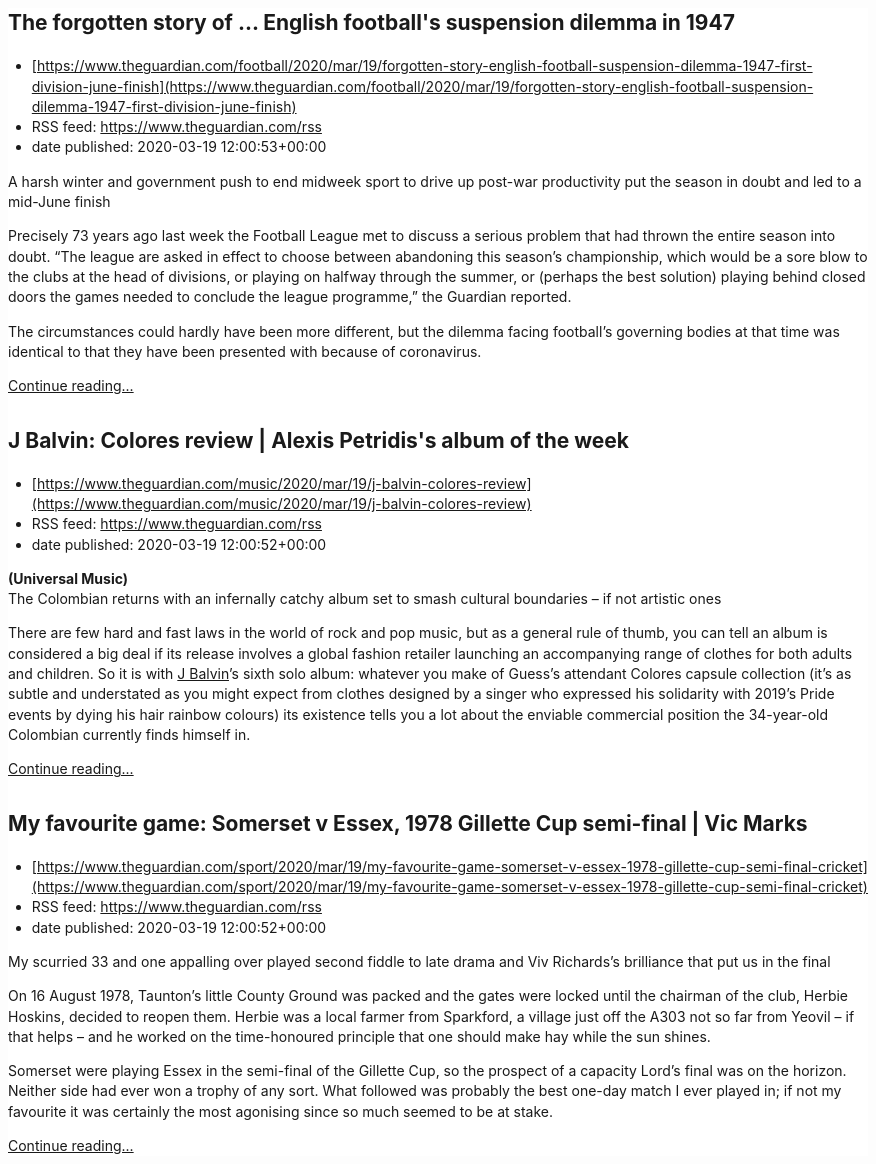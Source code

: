 ## The forgotten story of ... English football's suspension dilemma in 1947
 - [https://www.theguardian.com/football/2020/mar/19/forgotten-story-english-football-suspension-dilemma-1947-first-division-june-finish](https://www.theguardian.com/football/2020/mar/19/forgotten-story-english-football-suspension-dilemma-1947-first-division-june-finish)
 - RSS feed: https://www.theguardian.com/rss
 - date published: 2020-03-19 12:00:53+00:00

<p>A harsh winter and government push to end midweek sport to drive up post-war productivity put the season in doubt and led to a mid-June finish</p><p>Precisely 73 years ago last week the Football League met to discuss a serious problem that had thrown the entire season into doubt. “The league are asked in effect to choose between abandoning this season’s championship, which would be a sore blow to the clubs at the head of divisions, or playing on halfway through the summer, or (perhaps the best solution) playing behind closed doors the games needed to conclude the league programme,” the Guardian reported.</p><p>The circumstances could hardly have been more different, but the dilemma facing football’s governing bodies at that time was identical to that they have been presented with because of coronavirus.</p> <a href="https://www.theguardian.com/football/2020/mar/19/forgotten-story-english-football-suspension-dilemma-1947-first-division-june-finish">Continue reading...</a>

## J Balvin: Colores review | Alexis Petridis's album of the week
 - [https://www.theguardian.com/music/2020/mar/19/j-balvin-colores-review](https://www.theguardian.com/music/2020/mar/19/j-balvin-colores-review)
 - RSS feed: https://www.theguardian.com/rss
 - date published: 2020-03-19 12:00:52+00:00

<p><strong>(Universal Music)</strong><br />The Colombian returns with an infernally catchy album set to smash cultural boundaries – if not artistic ones</p><p>There are few hard and fast laws in the world of rock and pop music, but as a general rule of thumb, you can tell an album is considered a big deal if its release involves a global fashion retailer launching an accompanying range of clothes for both adults and children. So it is with <a href="https://www.theguardian.com/music/j-balvin">J Balvin</a>’s sixth solo album: whatever you make of Guess’s attendant Colores capsule collection (it’s as subtle and understated as you might expect from clothes designed by a singer who expressed his solidarity with 2019’s Pride events by dying his hair rainbow colours) its existence tells you a lot about the enviable commercial position the 34-year-old Colombian currently finds himself in.</p> <a href="https://www.theguardian.com/music/2020/mar/19/j-balvin-colores-review">Continue reading...</a>

## My favourite game: Somerset v Essex, 1978 Gillette Cup semi-final | Vic Marks
 - [https://www.theguardian.com/sport/2020/mar/19/my-favourite-game-somerset-v-essex-1978-gillette-cup-semi-final-cricket](https://www.theguardian.com/sport/2020/mar/19/my-favourite-game-somerset-v-essex-1978-gillette-cup-semi-final-cricket)
 - RSS feed: https://www.theguardian.com/rss
 - date published: 2020-03-19 12:00:52+00:00

<p>My scurried 33 and one appalling over played second fiddle to late drama and Viv Richards’s brilliance that put us in the final</p><p>On 16 August 1978, Taunton’s little County Ground was packed and the gates were locked until the chairman of the club, Herbie Hoskins, decided to reopen them. Herbie was a local farmer from Sparkford, a village just off the A303 not so far from Yeovil – if that helps – and he worked on the time-honoured principle that one should make hay while the sun shines.</p><p>Somerset were playing Essex in the semi-final of the Gillette Cup, so the prospect of a capacity Lord’s final was on the horizon. Neither side had ever won a trophy of any sort. What followed was probably the best one-day match I ever played in; if not my favourite it was certainly the most agonising since so much seemed to be at stake.</p> <a href="https://www.theguardian.com/sport/2020/mar/19/my-favourite-game-somerset-v-essex-1978-gillette-cup-semi-final-cricket">Continue reading...</a>
